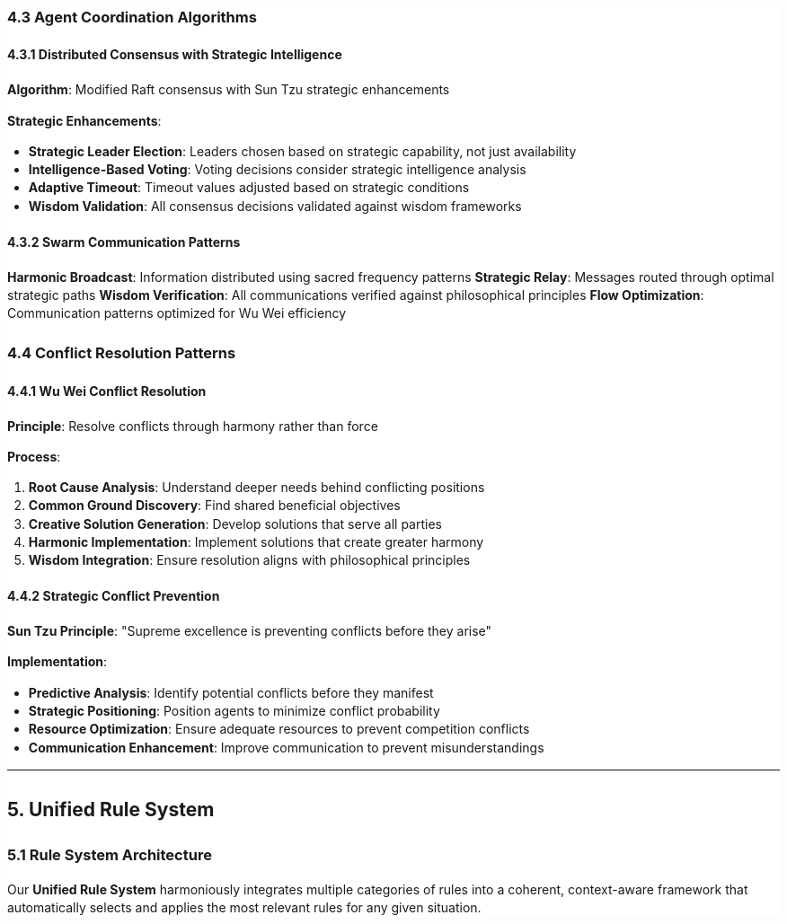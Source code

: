 ### 4.3 Agent Coordination Algorithms

#### **4.3.1 Distributed Consensus with Strategic Intelligence**

**Algorithm**: Modified Raft consensus with Sun Tzu strategic enhancements

**Strategic Enhancements**:
- **Strategic Leader Election**: Leaders chosen based on strategic capability, not just availability
- **Intelligence-Based Voting**: Voting decisions consider strategic intelligence analysis
- **Adaptive Timeout**: Timeout values adjusted based on strategic conditions
- **Wisdom Validation**: All consensus decisions validated against wisdom frameworks

#### **4.3.2 Swarm Communication Patterns**

**Harmonic Broadcast**: Information distributed using sacred frequency patterns
**Strategic Relay**: Messages routed through optimal strategic paths
**Wisdom Verification**: All communications verified against philosophical principles
**Flow Optimization**: Communication patterns optimized for Wu Wei efficiency

### 4.4 Conflict Resolution Patterns

#### **4.4.1 Wu Wei Conflict Resolution**

**Principle**: Resolve conflicts through harmony rather than force

**Process**:
1. **Root Cause Analysis**: Understand deeper needs behind conflicting positions
2. **Common Ground Discovery**: Find shared beneficial objectives
3. **Creative Solution Generation**: Develop solutions that serve all parties
4. **Harmonic Implementation**: Implement solutions that create greater harmony
5. **Wisdom Integration**: Ensure resolution aligns with philosophical principles

#### **4.4.2 Strategic Conflict Prevention**

**Sun Tzu Principle**: "Supreme excellence is preventing conflicts before they arise"

**Implementation**:
- **Predictive Analysis**: Identify potential conflicts before they manifest
- **Strategic Positioning**: Position agents to minimize conflict probability
- **Resource Optimization**: Ensure adequate resources to prevent competition conflicts
- **Communication Enhancement**: Improve communication to prevent misunderstandings

---

## 5. Unified Rule System

### 5.1 Rule System Architecture

Our **Unified Rule System** harmoniously integrates multiple categories of rules into a coherent, context-aware framework that automatically selects and applies the most relevant rules for any given situation.
